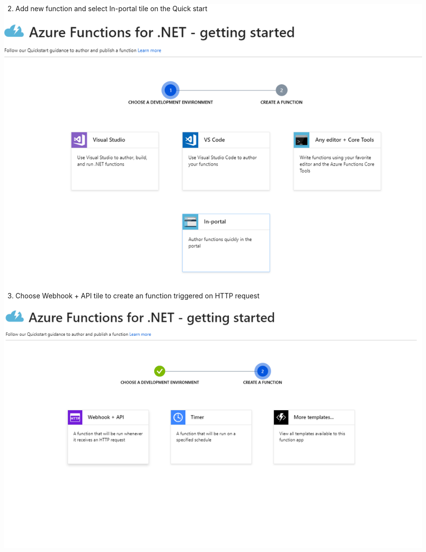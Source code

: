 2. Add new function and select In-portal tile on the Quick start

![Create Function App2](./resources/functionapp02.png)

3. Choose Webhook + API tile to create an function triggered on HTTP request

![Create Function App3](./resources/functionapp03.png)
